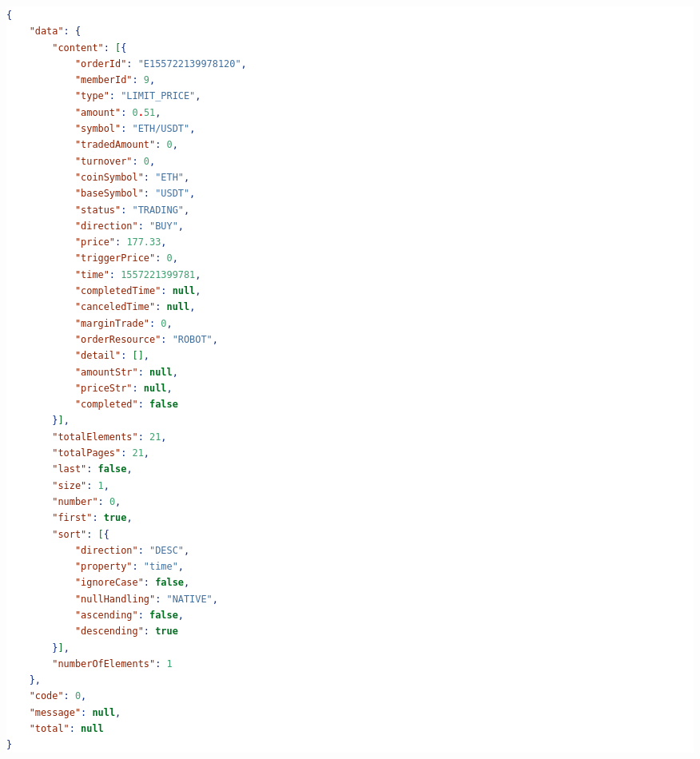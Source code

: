 ``` json
{
	"data": {
		"content": [{
			"orderId": "E155722139978120",
			"memberId": 9,
			"type": "LIMIT_PRICE",
			"amount": 0.51,
			"symbol": "ETH/USDT",
			"tradedAmount": 0,
			"turnover": 0,
			"coinSymbol": "ETH",
			"baseSymbol": "USDT",
			"status": "TRADING",
			"direction": "BUY",
			"price": 177.33,
			"triggerPrice": 0,
			"time": 1557221399781,
			"completedTime": null,
			"canceledTime": null,
			"marginTrade": 0,
			"orderResource": "ROBOT",
			"detail": [],
			"amountStr": null,
			"priceStr": null,
			"completed": false
		}],
		"totalElements": 21,
		"totalPages": 21,
		"last": false,
		"size": 1,
		"number": 0,
		"first": true,
		"sort": [{
			"direction": "DESC",
			"property": "time",
			"ignoreCase": false,
			"nullHandling": "NATIVE",
			"ascending": false,
			"descending": true
		}],
		"numberOfElements": 1
	},
	"code": 0,
	"message": null,
	"total": null
}
```





